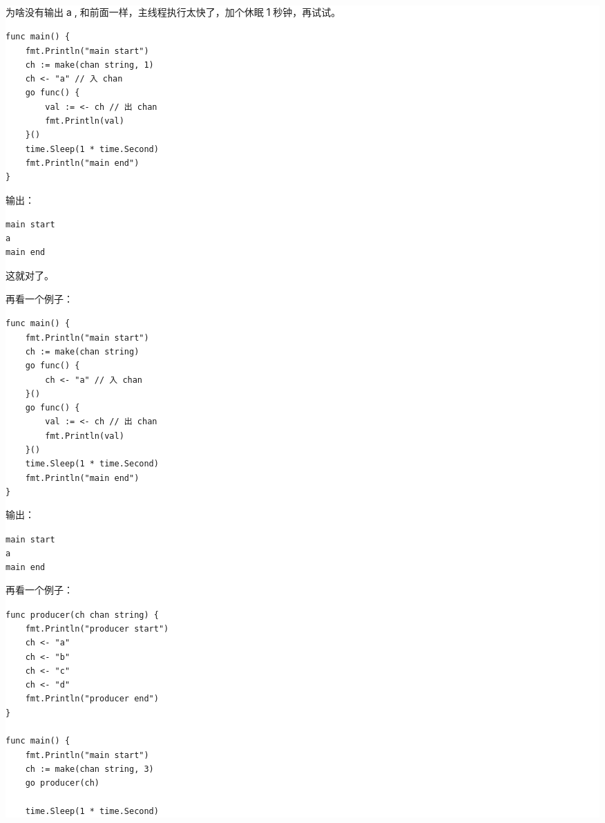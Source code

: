 为啥没有输出 a , 和前面一样，主线程执行太快了，加个休眠 1 秒钟，再试试。

```
func main() {
	fmt.Println("main start")
	ch := make(chan string, 1)
	ch <- "a" // 入 chan
	go func() {
		val := <- ch // 出 chan
		fmt.Println(val)
	}()
	time.Sleep(1 * time.Second)
	fmt.Println("main end")
}
```

输出：

```
main start
a
main end
```

这就对了。

再看一个例子：

```
func main() {
	fmt.Println("main start")
	ch := make(chan string)
	go func() {
		ch <- "a" // 入 chan
	}()
	go func() {
		val := <- ch // 出 chan
		fmt.Println(val)
	}()
	time.Sleep(1 * time.Second)
	fmt.Println("main end")
}
```

输出：

```
main start
a
main end
```

再看一个例子：

```
func producer(ch chan string) {
	fmt.Println("producer start")
	ch <- "a"
	ch <- "b"
	ch <- "c"
	ch <- "d"
	fmt.Println("producer end")
}

func main() {
	fmt.Println("main start")
	ch := make(chan string, 3)
	go producer(ch)

	time.Sleep(1 * time.Second)
```